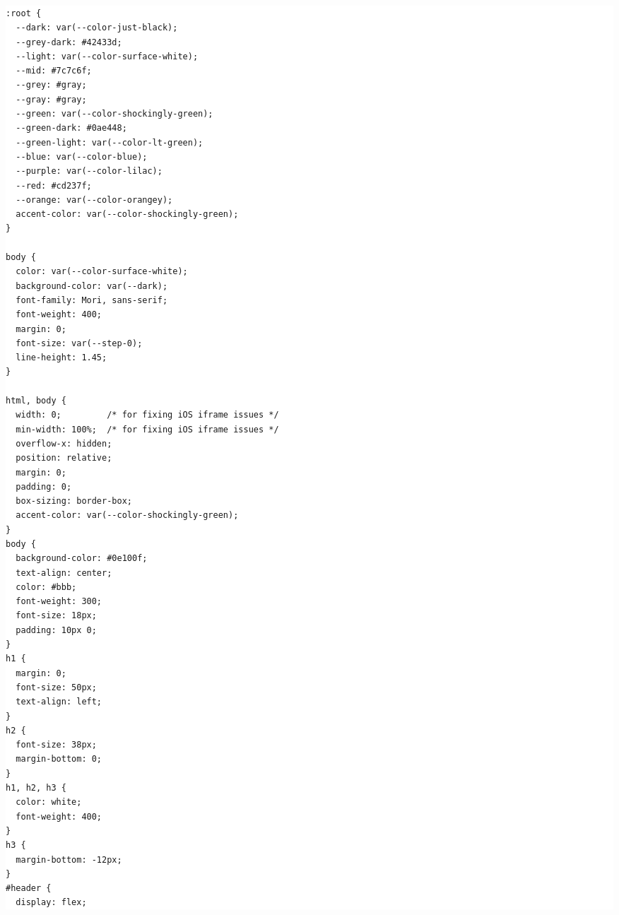 ``` cm-s-default
:root {
  --dark: var(--color-just-black);
  --grey-dark: #42433d;
  --light: var(--color-surface-white);
  --mid: #7c7c6f;
  --grey: #gray;
  --gray: #gray;
  --green: var(--color-shockingly-green);
  --green-dark: #0ae448;
  --green-light: var(--color-lt-green);
  --blue: var(--color-blue);
  --purple: var(--color-lilac);
  --red: #cd237f;
  --orange: var(--color-orangey);
  accent-color: var(--color-shockingly-green);
}

body {
  color: var(--color-surface-white);
  background-color: var(--dark);
  font-family: Mori, sans-serif;
  font-weight: 400;
  margin: 0;
  font-size: var(--step-0);
  line-height: 1.45;
}

html, body {
  width: 0;         /* for fixing iOS iframe issues */
  min-width: 100%;  /* for fixing iOS iframe issues */
  overflow-x: hidden;
  position: relative;
  margin: 0;
  padding: 0;
  box-sizing: border-box;
  accent-color: var(--color-shockingly-green);
}
body {
  background-color: #0e100f;
  text-align: center;
  color: #bbb;
  font-weight: 300;
  font-size: 18px;
  padding: 10px 0;
}
h1 {
  margin: 0;
  font-size: 50px;
  text-align: left;
}
h2 {
  font-size: 38px;
  margin-bottom: 0;
}
h1, h2, h3 {
  color: white;
  font-weight: 400;
}
h3 {
  margin-bottom: -12px;
}
#header {
  display: flex;
```
